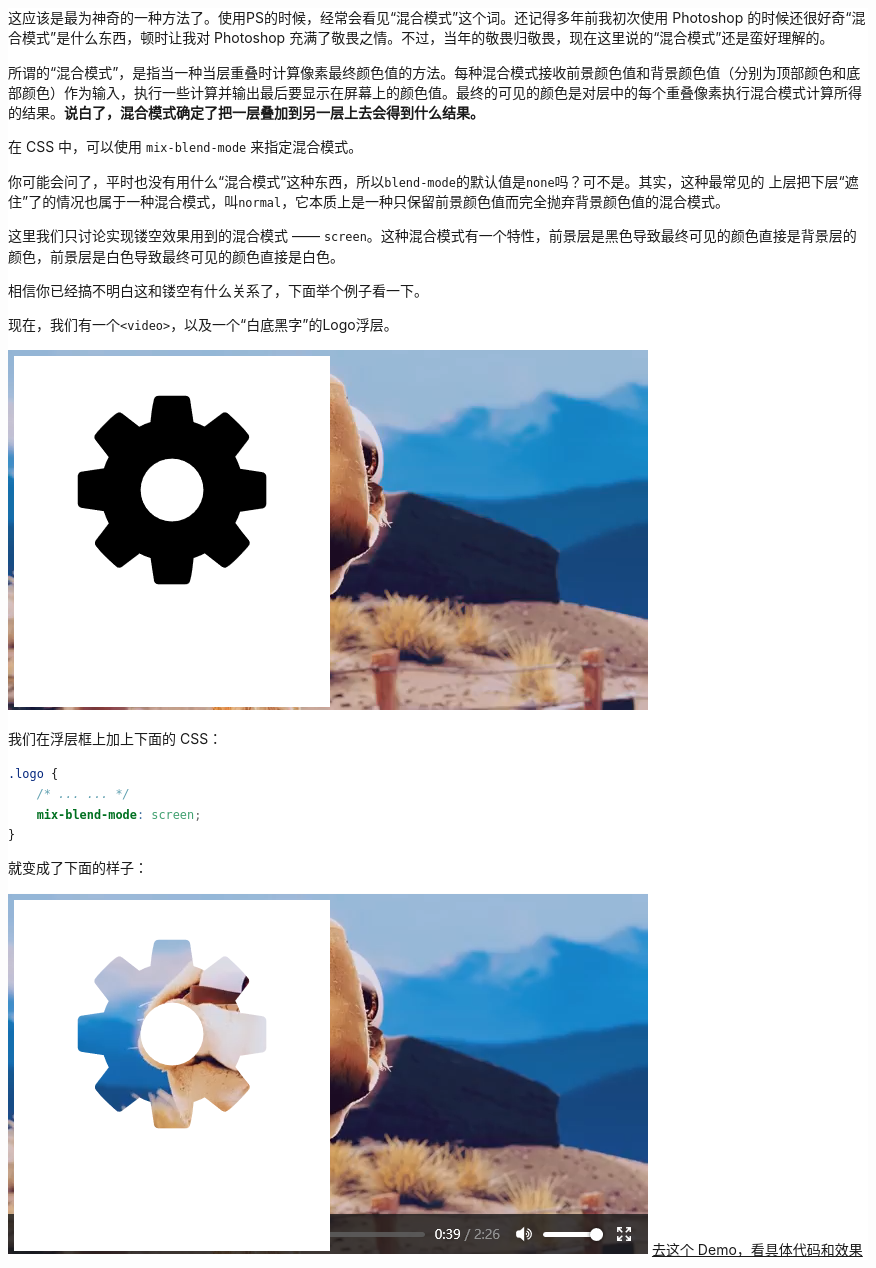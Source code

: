这应该是最为神奇的一种方法了。使用PS的时候，经常会看见“混合模式”这个词。还记得多年前我初次使用 Photoshop 的时候还很好奇“混合模式”是什么东西，顿时让我对 Photoshop 充满了敬畏之情。不过，当年的敬畏归敬畏，现在这里说的“混合模式”还是蛮好理解的。

所谓的“混合模式”，是指当一种当层重叠时计算像素最终颜色值的方法。每种混合模式接收前景颜色值和背景颜色值（分别为顶部颜色和底部颜色）作为输入，执行一些计算并输出最后要显示在屏幕上的颜色值。最终的可见的颜色是对层中的每个重叠像素执行混合模式计算所得的结果。**说白了，混合模式确定了把一层叠加到另一层上去会得到什么结果。**

在 CSS 中，可以使用 `mix-blend-mode` 来指定混合模式。

你可能会问了，平时也没有用什么“混合模式”这种东西，所以`blend-mode`的默认值是`none`吗？可不是。其实，这种最常见的 上层把下层“遮住”了的情况也属于一种混合模式，叫`normal`，它本质上是一种只保留前景颜色值而完全抛弃背景颜色值的混合模式。

这里我们只讨论实现镂空效果用到的混合模式 —— `screen`。这种混合模式有一个特性，前景层是黑色导致最终可见的颜色直接是背景层的颜色，前景层是白色导致最终可见的颜色直接是白色。

相信你已经搞不明白这和镂空有什么关系了，下面举个例子看一下。

现在，我们有一个`<video>`，以及一个“白底黑字”的Logo浮层。

![](16915a8b25d771d1.png)

我们在浮层框上加上下面的 CSS：

```css
.logo {
    /* ... ... */
    mix-blend-mode: screen;
}
```

就变成了下面的样子：

![](16915ae4bf83ad55.png)
[去这个 Demo，看具体代码和效果](https://codepen.io/xuxinhang/pen/KJjBbP)